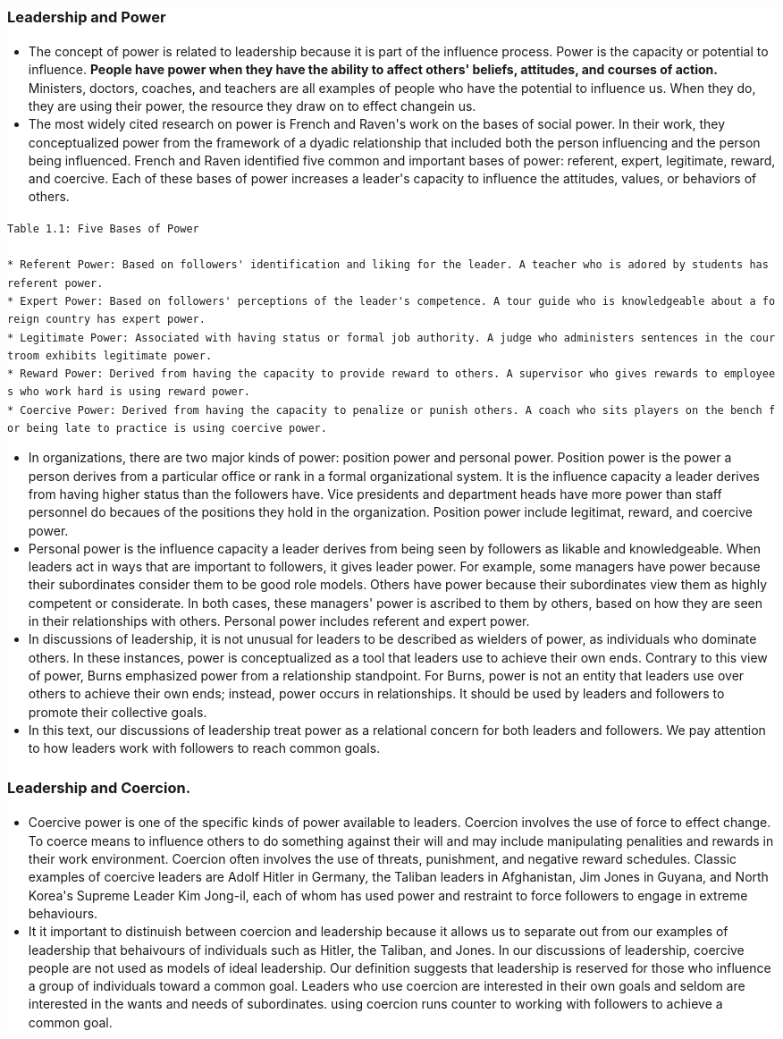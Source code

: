 
### Leadership and Power
* The concept of power is related to leadership because it is part of the influence process. Power is the capacity or potential to influence. **People have power when they have the ability to affect others' beliefs, attitudes, and courses of action.** Ministers, doctors, coaches, and teachers are all examples of people who have the potential to influence us. When they do, they are using their power, the resource they draw on to effect changein us.
* The most widely cited research on power is French and Raven's work on the bases of social power. In their work, they conceptualized power from the framework of a dyadic relationship that included both the person influencing and the person being influenced. French and Raven identified five common and important bases of power: referent, expert, legitimate, reward, and coercive. Each of these bases of power increases a leader's capacity to influence the attitudes, values, or behaviors of others.

```
Table 1.1: Five Bases of Power

* Referent Power: Based on followers' identification and liking for the leader. A teacher who is adored by students has referent power.
* Expert Power: Based on followers' perceptions of the leader's competence. A tour guide who is knowledgeable about a foreign country has expert power.
* Legitimate Power: Associated with having status or formal job authority. A judge who administers sentences in the courtroom exhibits legitimate power.
* Reward Power: Derived from having the capacity to provide reward to others. A supervisor who gives rewards to employees who work hard is using reward power.
* Coercive Power: Derived from having the capacity to penalize or punish others. A coach who sits players on the bench for being late to practice is using coercive power.
```

* In organizations, there are two major kinds of power: position power and personal power. Position power is the power a person derives from a particular office or rank in a formal organizational system. It is the influence capacity a leader derives from having higher status than the followers have. Vice presidents and department heads have more power than staff personnel do becaues of the positions they hold in the organization. Position power include legitimat,  reward, and coercive power.
* Personal power is the influence capacity a leader derives from being seen by followers as likable and knowledgeable. When leaders act in ways that are important to followers, it gives leader power. For example, some managers have power because their subordinates consider them to be good role models. Others have power because their subordinates view them as highly competent or considerate. In both cases, these managers' power is ascribed to them by others, based on how they are seen in their relationships with others. Personal power includes referent and expert power.
* In discussions of leadership, it is not unusual for leaders to be described as wielders of power, as individuals who dominate others. In these instances, power is conceptualized as a tool that leaders use to achieve their own ends. Contrary to this view of power, Burns emphasized power from a relationship standpoint. For Burns, power is not an entity that leaders use over others to achieve their own ends; instead, power occurs in relationships. It should be used by leaders and followers to promote their collective goals.
* In this text, our discussions of leadership treat power as a relational concern for both leaders and followers. We pay attention to how leaders work with followers to reach common goals.

### Leadership and Coercion.
* Coercive power is one of the specific kinds of power available to leaders. Coercion involves the use of force to effect change. To coerce means to influence others to do something against their will and may include manipulating penalities and rewards in their work environment. Coercion often involves the use of threats, punishment, and negative reward schedules. Classic examples of coercive leaders are Adolf Hitler in Germany, the Taliban leaders in Afghanistan, Jim Jones in Guyana, and North Korea's Supreme Leader Kim Jong-il, each of whom has used power and restraint to force followers to engage in extreme behaviours.
* It it important to distinuish between coercion and leadership because it allows us to separate out from our examples of leadership that behaivours of individuals such as Hitler, the Taliban, and Jones. In our discussions of leadership, coercive people are not used as models of ideal leadership. Our definition suggests that leadership is reserved for those who influence a group of individuals toward a common goal. Leaders who use coercion are interested in their own goals and seldom are interested in the wants and needs of subordinates. using coercion runs counter to working with followers to achieve a common goal.
